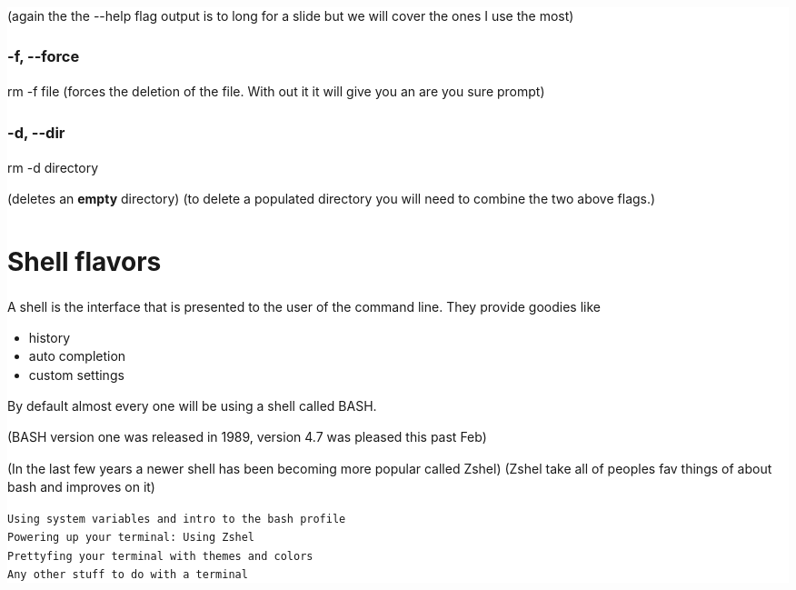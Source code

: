 (again the the --help flag output is to long for a slide but we will cover the ones I use the most)

### -f, --force

 rm -f file
 (forces the deletion of the file. With out it it will give you an are you sure prompt)

### -d, --dir

rm -d directory

(deletes an __empty__ directory)
(to delete a populated directory you will need to combine the two above flags.)

# Shell flavors

A shell is the interface that is presented to the user of the command line.
They provide goodies like 

* history
* auto completion
* custom settings

By default almost every one will be using a shell called BASH.

(BASH version one was released in 1989, version 4.7 was pleased this past Feb)

(In the last few years a newer shell has been becoming more popular called Zshel)
(Zshel take all of peoples fav things of about bash and improves on it)

    Using system variables and intro to the bash profile
    Powering up your terminal: Using Zshel
    Prettyfing your terminal with themes and colors
    Any other stuff to do with a terminal
